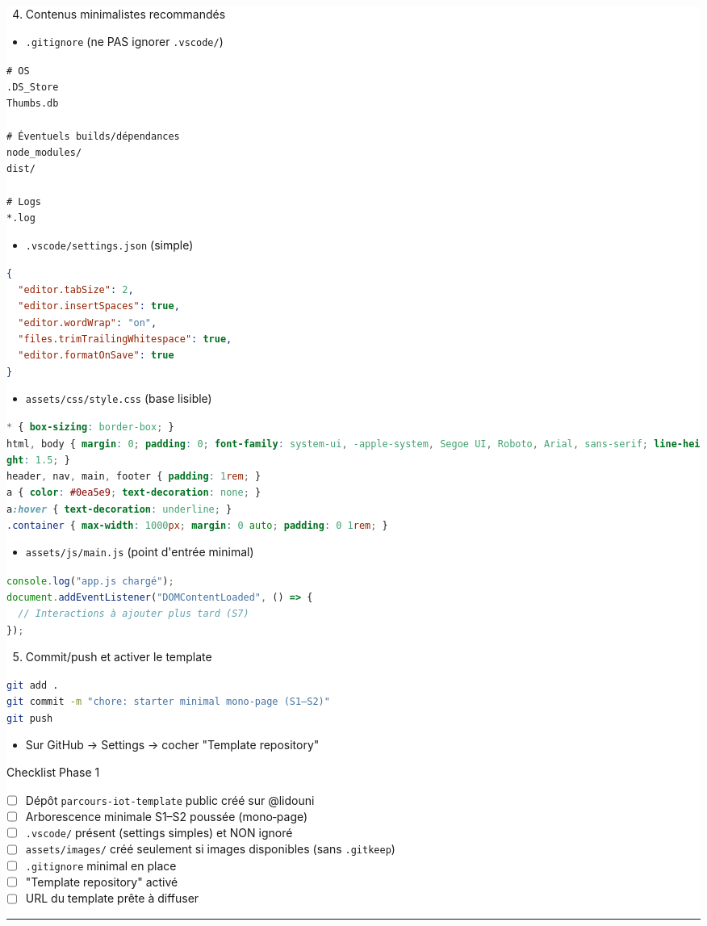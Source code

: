 4. Contenus minimalistes recommandés
- `.gitignore` (ne PAS ignorer `.vscode/`)
```gitignore
# OS
.DS_Store
Thumbs.db

# Éventuels builds/dépendances
node_modules/
dist/

# Logs
*.log
```

- `.vscode/settings.json` (simple)
```json
{
  "editor.tabSize": 2,
  "editor.insertSpaces": true,
  "editor.wordWrap": "on",
  "files.trimTrailingWhitespace": true,
  "editor.formatOnSave": true
}
```

- `assets/css/style.css` (base lisible)
```css
* { box-sizing: border-box; }
html, body { margin: 0; padding: 0; font-family: system-ui, -apple-system, Segoe UI, Roboto, Arial, sans-serif; line-height: 1.5; }
header, nav, main, footer { padding: 1rem; }
a { color: #0ea5e9; text-decoration: none; }
a:hover { text-decoration: underline; }
.container { max-width: 1000px; margin: 0 auto; padding: 0 1rem; }
```

- `assets/js/main.js` (point d'entrée minimal)
```js
console.log("app.js chargé");
document.addEventListener("DOMContentLoaded", () => {
  // Interactions à ajouter plus tard (S7)
});
```

5. Commit/push et activer le template
```bash
git add .
git commit -m "chore: starter minimal mono-page (S1–S2)"
git push
```
- Sur GitHub → Settings → cocher "Template repository"

Checklist Phase 1
- [ ] Dépôt `parcours-iot-template` public créé sur @lidouni
- [ ] Arborescence minimale S1–S2 poussée (mono‑page)
- [ ] `.vscode/` présent (settings simples) et NON ignoré
- [ ] `assets/images/` créé seulement si images disponibles (sans `.gitkeep`)
- [ ] `.gitignore` minimal en place
- [ ] "Template repository" activé
- [ ] URL du template prête à diffuser

---